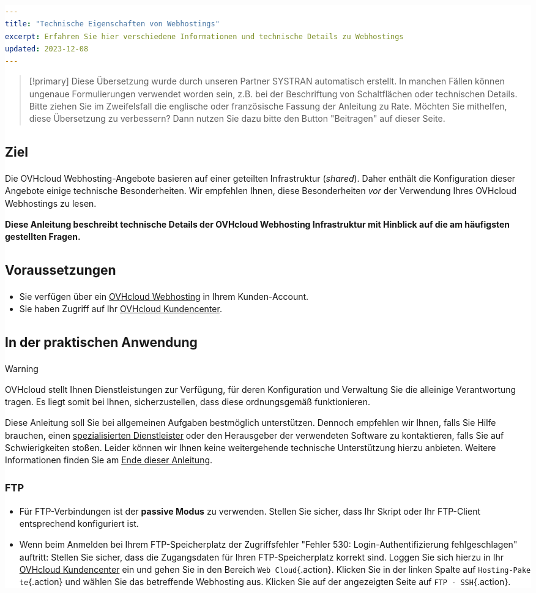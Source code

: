 ```yaml
---
title: "Technische Eigenschaften von Webhostings"
excerpt: Erfahren Sie hier verschiedene Informationen und technische Details zu Webhostings
updated: 2023-12-08
---
```


> [!primary]
> Diese Übersetzung wurde durch unseren Partner SYSTRAN automatisch erstellt. In manchen Fällen können ungenaue Formulierungen verwendet worden sein, z.B. bei der Beschriftung von Schaltflächen oder technischen Details. Bitte ziehen Sie im Zweifelsfall die englische oder französische Fassung der Anleitung zu Rate. Möchten Sie mithelfen, diese Übersetzung zu verbessern? Dann nutzen Sie dazu bitte den Button "Beitragen" auf dieser Seite.
>

## Ziel

Die OVHcloud Webhosting-Angebote basieren auf einer geteilten Infrastruktur (*shared*). Daher enthält die Konfiguration dieser Angebote einige technische Besonderheiten. Wir empfehlen Ihnen, diese Besonderheiten *vor* der Verwendung Ihres OVHcloud Webhostings zu lesen.

**Diese Anleitung beschreibt technische Details der OVHcloud Webhosting Infrastruktur mit Hinblick auf die am häufigsten gestellten Fragen.**

## Voraussetzungen

- Sie verfügen über ein [OVHcloud Webhosting](https://www.ovh.com/de/hosting/) in Ihrem Kunden-Account.
- Sie haben Zugriff auf Ihr [OVHcloud Kundencenter](https://www.ovh.com/auth/?action=gotomanager&from=https://www.ovh.de/&ovhSubsidiary=de).

## In der praktischen Anwendung

> [!warning]
> OVHcloud stellt Ihnen Dienstleistungen zur Verfügung, für deren Konfiguration und Verwaltung Sie die alleinige Verantwortung tragen. Es liegt somit bei Ihnen, sicherzustellen, dass diese ordnungsgemäß funktionieren.
> 
> Diese Anleitung soll Sie bei allgemeinen Aufgaben bestmöglich unterstützen. Dennoch empfehlen wir Ihnen, falls Sie Hilfe brauchen, einen [spezialisierten Dienstleister](https://partner.ovhcloud.com/de/directory/) oder den Herausgeber der verwendeten Software zu kontaktieren, falls Sie auf Schwierigkeiten stoßen. Leider können wir Ihnen keine weitergehende technische Unterstützung hierzu anbieten. Weitere Informationen finden Sie am [Ende dieser Anleitung](#go-further).
>

### FTP

- Für FTP-Verbindungen ist der **passive Modus** zu verwenden. Stellen Sie sicher, dass Ihr Skript oder Ihr FTP-Client entsprechend konfiguriert ist.

- Wenn beim Anmelden bei Ihrem FTP-Speicherplatz der Zugriffsfehler "Fehler 530: Login-Authentifizierung fehlgeschlagen" auftritt: Stellen Sie sicher, dass die Zugangsdaten für Ihren FTP-Speicherplatz korrekt sind. Loggen Sie sich hierzu in Ihr [OVHcloud Kundencenter](https://www.ovh.com/auth/?action=gotomanager&from=https://www.ovh.de/&ovhSubsidiary=de) ein und gehen Sie in den Bereich `Web Cloud`{.action}. Klicken Sie in der linken Spalte auf `Hosting-Pakete`{.action} und wählen Sie das betreffende Webhosting aus. Klicken Sie auf der angezeigten Seite auf `FTP - SSH`{.action}.

